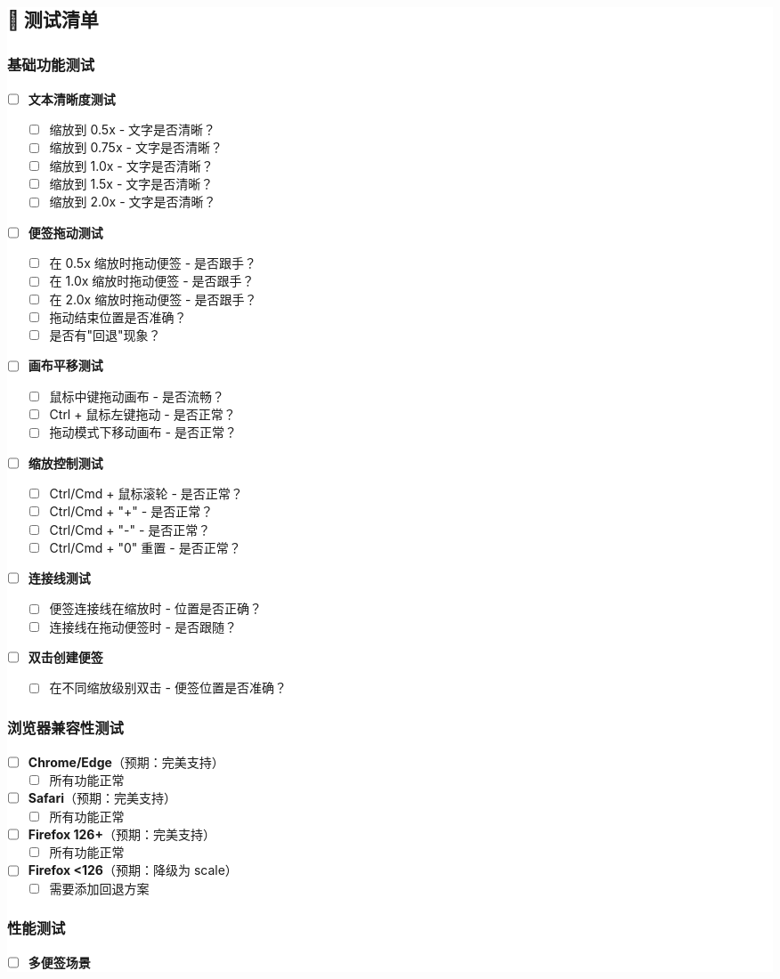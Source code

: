 ## 🔬 测试清单

### 基础功能测试

- [ ] **文本清晰度测试**

  - [ ] 缩放到 0.5x - 文字是否清晰？
  - [ ] 缩放到 0.75x - 文字是否清晰？
  - [ ] 缩放到 1.0x - 文字是否清晰？
  - [ ] 缩放到 1.5x - 文字是否清晰？
  - [ ] 缩放到 2.0x - 文字是否清晰？

- [ ] **便签拖动测试**

  - [ ] 在 0.5x 缩放时拖动便签 - 是否跟手？
  - [ ] 在 1.0x 缩放时拖动便签 - 是否跟手？
  - [ ] 在 2.0x 缩放时拖动便签 - 是否跟手？
  - [ ] 拖动结束位置是否准确？
  - [ ] 是否有"回退"现象？

- [ ] **画布平移测试**

  - [ ] 鼠标中键拖动画布 - 是否流畅？
  - [ ] Ctrl + 鼠标左键拖动 - 是否正常？
  - [ ] 拖动模式下移动画布 - 是否正常？

- [ ] **缩放控制测试**

  - [ ] Ctrl/Cmd + 鼠标滚轮 - 是否正常？
  - [ ] Ctrl/Cmd + "+" - 是否正常？
  - [ ] Ctrl/Cmd + "-" - 是否正常？
  - [ ] Ctrl/Cmd + "0" 重置 - 是否正常？

- [ ] **连接线测试**

  - [ ] 便签连接线在缩放时 - 位置是否正确？
  - [ ] 连接线在拖动便签时 - 是否跟随？

- [ ] **双击创建便签**
  - [ ] 在不同缩放级别双击 - 便签位置是否准确？

### 浏览器兼容性测试

- [ ] **Chrome/Edge**（预期：完美支持）
  - [ ] 所有功能正常
- [ ] **Safari**（预期：完美支持）
  - [ ] 所有功能正常
- [ ] **Firefox 126+**（预期：完美支持）
  - [ ] 所有功能正常
- [ ] **Firefox <126**（预期：降级为 scale）
  - [ ] 需要添加回退方案

### 性能测试

- [ ] **多便签场景**
